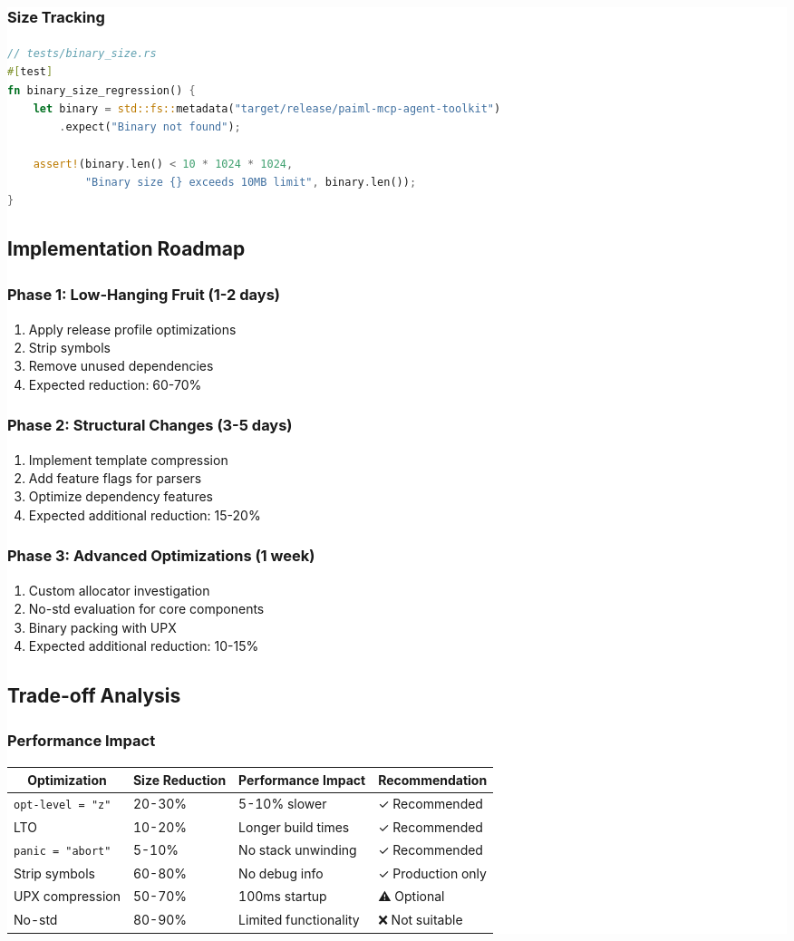 ### Size Tracking

```rust
// tests/binary_size.rs
#[test]
fn binary_size_regression() {
    let binary = std::fs::metadata("target/release/paiml-mcp-agent-toolkit")
        .expect("Binary not found");
    
    assert!(binary.len() < 10 * 1024 * 1024, 
            "Binary size {} exceeds 10MB limit", binary.len());
}
```

## Implementation Roadmap

### Phase 1: Low-Hanging Fruit (1-2 days)
1. Apply release profile optimizations
2. Strip symbols
3. Remove unused dependencies
4. Expected reduction: 60-70%

### Phase 2: Structural Changes (3-5 days)
1. Implement template compression
2. Add feature flags for parsers
3. Optimize dependency features
4. Expected additional reduction: 15-20%

### Phase 3: Advanced Optimizations (1 week)
1. Custom allocator investigation
2. No-std evaluation for core components
3. Binary packing with UPX
4. Expected additional reduction: 10-15%

## Trade-off Analysis

### Performance Impact

| Optimization | Size Reduction | Performance Impact | Recommendation |
|--------------|----------------|-------------------|----------------|
| `opt-level = "z"` | 20-30% | 5-10% slower | ✓ Recommended |
| LTO | 10-20% | Longer build times | ✓ Recommended |
| `panic = "abort"` | 5-10% | No stack unwinding | ✓ Recommended |
| Strip symbols | 60-80% | No debug info | ✓ Production only |
| UPX compression | 50-70% | 100ms startup | ⚠️ Optional |
| No-std | 80-90% | Limited functionality | ❌ Not suitable |
